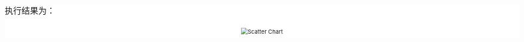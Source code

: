 ```python
```

执行结果为：

<center><img src="/Users/baoshifeng/Documents/GitHub/DSL-Robot/misc/test_interpreter.png" alt="Scatter Chart" style="zoom:67%;" /></center>

